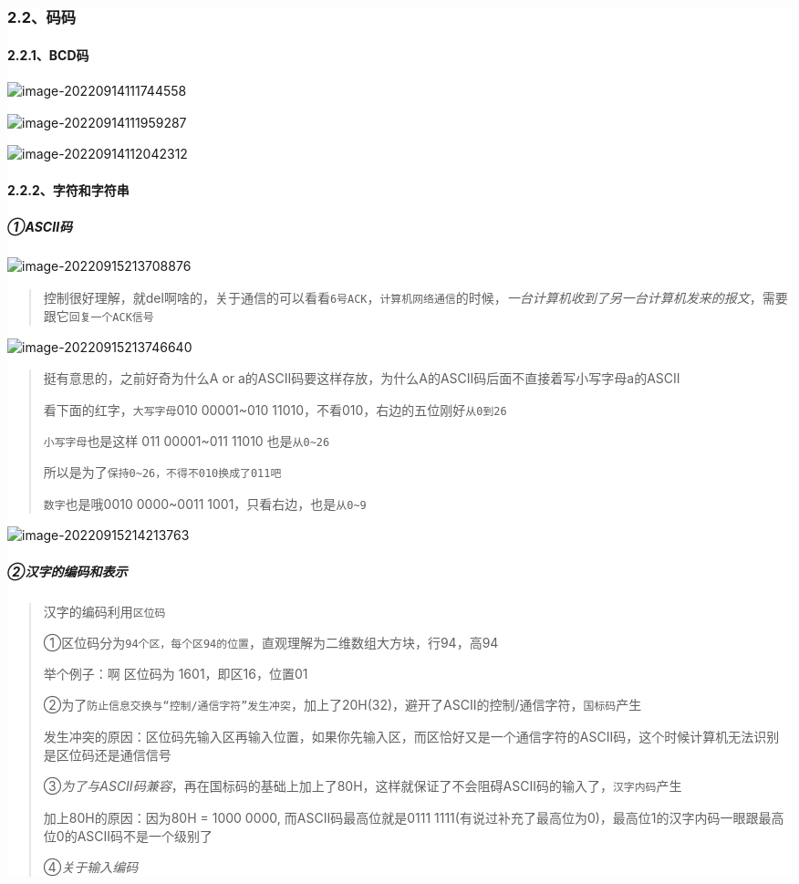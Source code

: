 




### 2.2、码码

#### 2.2.1、BCD码

![image-20220914111744558]((计算机组成原理-码-数-器).assets/image-20220914111744558.png)

![image-20220914111959287]((计算机组成原理-码-数-器).assets/image-20220914111959287.png)



![image-20220914112042312]((计算机组成原理-码-数-器).assets/image-20220914112042312.png)







#### 2.2.2、字符和字符串

##### ①ASCII码

![image-20220915213708876]((计算机组成原理-码-数-器).assets/image-20220915213708876.png)



> 控制很好理解，就del啊啥的，关于通信的可以看看`6号ACK`，`计算机网络通信`的时候，*一台计算机收到了另一台计算机发来的报文*，需要跟它`回复一个ACK信号`

![image-20220915213746640]((计算机组成原理-码-数-器).assets/image-20220915213746640.png)



> 挺有意思的，之前好奇为什么A or a的ASCII码要这样存放，为什么A的ASCII码后面不直接着写小写字母a的ASCII
>
> 看下面的红字，`大写字母`010 00001~010 11010，不看010，右边的五位刚好`从0到26`
>
> `小写字母`也是这样 011 00001~011 11010 也是`从0~26`
>
> 所以是为了`保持0~26，不得不010换成了011吧`
>
> `数字`也是哦0010 0000~0011 1001，只看右边，也是`从0~9`



![image-20220915214213763]((计算机组成原理-码-数-器).assets/image-20220915214213763.png)







##### ②汉字的编码和表示

> 汉字的编码利用`区位码`
>
> ①区位码分为`94个区，每个区94的位置`，直观理解为二维数组大方块，行94，高94
>
> 举个例子：啊 区位码为 1601，即区16，位置01
>
> ②为了`防止信息交换与“控制/通信字符”发生冲突`，加上了20H(32)，避开了ASCII的控制/通信字符，`国标码`产生
>
> 发生冲突的原因：区位码先输入区再输入位置，如果你先输入区，而区恰好又是一个通信字符的ASCII码，这个时候计算机无法识别是区位码还是通信信号
>
> ③*为了与ASCII码兼容*，再在国标码的基础上加上了80H，这样就保证了不会阻碍ASCII码的输入了，`汉字内码`产生
>
> 加上80H的原因：因为80H = 1000 0000, 而ASCII码最高位就是0111 1111(有说过补充了最高位为0)，最高位1的汉字内码一眼跟最高位0的ASCII码不是一个级别了
>
> ④*关于输入编码*
>